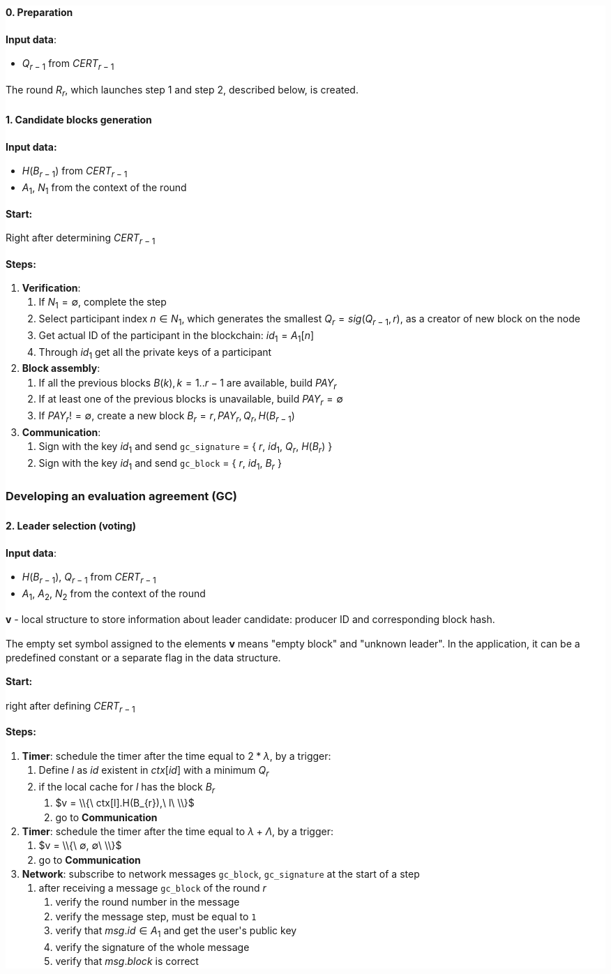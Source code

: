 #### 0. Preparation

**Input data**:

* $Q_{r-1}$ from $CERT_{r-1}$

The round $R_r$, which launches step 1 and step 2, described below, is created.

#### 1. Candidate blocks generation

**Input data:**

* $H(B_{r-1})$ from $CERT_{r-1}$
* $A_1$, $N_1$ from the context of the round

**Start:**

Right after determining $CERT_{r-1}$

**Steps:**

1. **Verification**:
    1. If $N_{1} = ∅$, complete the step
    1. Select participant index $n ∈ N_{1}$, which generates the smallest $Q_r = sig(Q_{r-1}, r)$, as a creator of new block on the node
    1. Get actual ID of the participant in the blockchain: $id_{1} = A_{1}[n]$
    1. Through $id_{1}$ get all the private keys of a participant
1. **Block assembly**:
    1. If all the previous blocks $B(k), k=1..r-1$ are available, build $PAY_r$
    1. If at least one of the previous blocks is unavailable, build $PAY_r = ∅$
    1. If $PAY_r != ∅$, create a new block $B_r = { r, PAY_r, Q_r, H(B_{r-1}) }$
1. **Communication**:
    1. Sign with the key $id_1$ and send `gc_signature` = { $r$, $id_1$, $Q_r$, $H(B_{r})$ }
    1. Sign with the key $id_1$ and send `gc_block` = { $r$, $id_1$, $B_r$ }

### Developing an evaluation agreement (GC)

#### 2. Leader selection (voting)

**Input data**:

* $H(B_{r-1})$, $Q_{r-1}$ from $CERT_{r-1}$
* $A_{1}$, $A_{2}$, $N_{2}$ from the context of the round

**v** - local structure to store information about leader candidate: producer ID and corresponding block hash.

The empty set symbol assigned to the elements **v** means "empty block" and "unknown leader".
In the application, it can be a predefined constant or a separate flag in the data structure.

**Start:**

right after defining $CERT_{r-1}$

**Steps:**

1. **Timer**: schedule the timer after the time equal to $2 * λ$, by a trigger:
    1. Define $l$ as $id$ existent in $ctx[id]$ with a minimum $Q_{r}$
    1. if the local cache for $l$ has the block $B_{r}$
        1. $v = \\{\ ctx[l].H(B_{r}),\ l\ \\}$
        1. go to **Communication**
1. **Timer**: schedule the timer after the time equal to $λ + Λ$, by a trigger:
    1. $v = \\{\ ∅, ∅\ \\}$
    1. go to **Communication**
1. **Network**: subscribe to network messages `gc_block`, `gc_signature` at the start of a step
    1. after receiving a message `gc_block` of the round $r$
        1. verify the round number in the message
        1. verify the message step, must be equal to `1`
        1. verify that $msg.id ∈ A_{1}$ and get the user's public key
        1. verify the signature of the whole message
        1. verify that $msg.block$ is correct

[algorand-v9]: https://drive.google.com/file/d/1dohyg2LMNxHFzzTc5VpUwm_qjegBPKe2
[echo-wp]: https://drive.google.com/file/d/1y1VCfvM8czq-BaTgEl0AuctAbGzV_S93/view
[SHA-256]: https://en.wikipedia.org/wiki/SHA-2